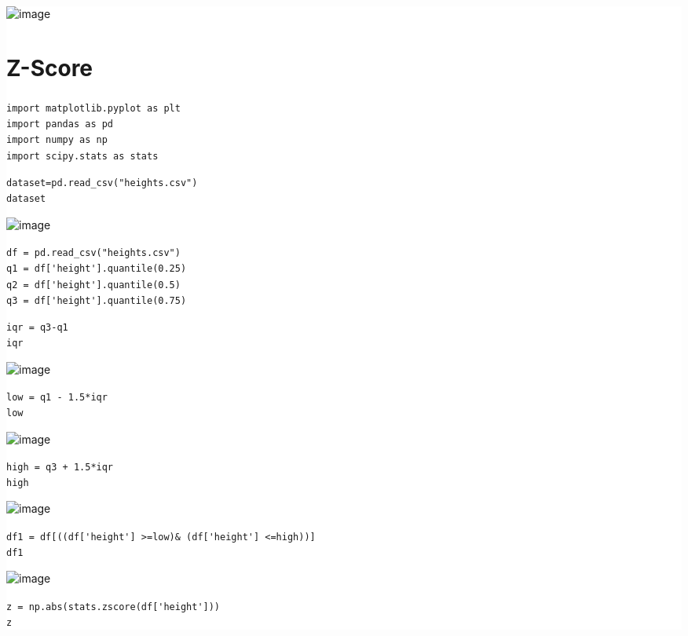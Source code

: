<img width="624" height="508" alt="image" src="https://github.com/user-attachments/assets/16ceca45-8937-4f7a-b15f-7162204bb079" />

# Z-Score

```
import matplotlib.pyplot as plt
import pandas as pd
import numpy as np
import scipy.stats as stats
```

```
dataset=pd.read_csv("heights.csv")
dataset
```

<img width="214" height="578" alt="image" src="https://github.com/user-attachments/assets/e8810cfc-af60-4e05-b536-434adc913e5d" />

```
df = pd.read_csv("heights.csv")
q1 = df['height'].quantile(0.25)
q2 = df['height'].quantile(0.5)
q3 = df['height'].quantile(0.75)
```

```
iqr = q3-q1
iqr
```

<img width="221" height="33" alt="image" src="https://github.com/user-attachments/assets/01035136-112b-467d-af71-add3aae52ea1" />

```
low = q1 - 1.5*iqr
low
```

<img width="225" height="23" alt="image" src="https://github.com/user-attachments/assets/3ac2ac1b-f33f-4008-b66d-b4aafc710a52" />

```
high = q3 + 1.5*iqr
high
```

<img width="185" height="38" alt="image" src="https://github.com/user-attachments/assets/134282c9-efd6-4325-83f8-b5243e48add6" />

```
df1 = df[((df['height'] >=low)& (df['height'] <=high))]
df1
```

<img width="196" height="496" alt="image" src="https://github.com/user-attachments/assets/efc4005d-7545-4021-9efd-77905f6e7baa" />

```
z = np.abs(stats.zscore(df['height']))
z
```
